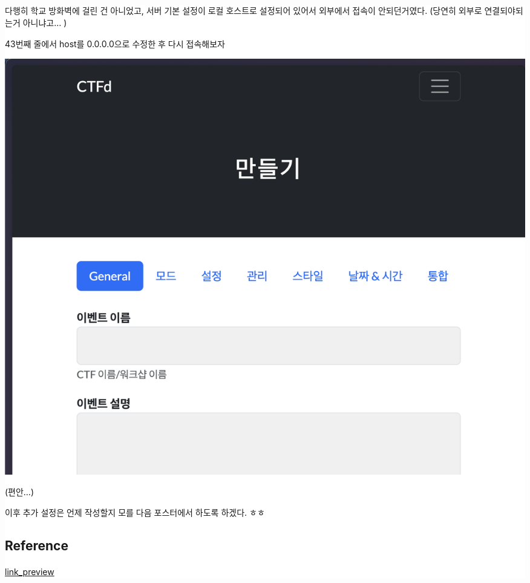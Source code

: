 
다행히 학교 방화벽에 걸린 건 아니었고, 서버 기본 설정이 로컬 호스트로 설정되어 있어서 외부에서 접속이 안되던거였다. (당연히 외부로 연결되야되는거 아니냐고… )


43번째 줄에서 host를 0.0.0.0으로 수정한 후 다시 접속해보자


![7](/assets/img/2024-08-25-CTFd-를-이용한-워게임-사이트-만들기(1)---CTFd-실행.md/7.png)


(편안…)


이후 추가 설정은 언제 작성할지 모를 다음 포스터에서 하도록 하겠다. ㅎㅎ 


## Reference


[link_preview](https://github.com/CTFd/CTFd)

